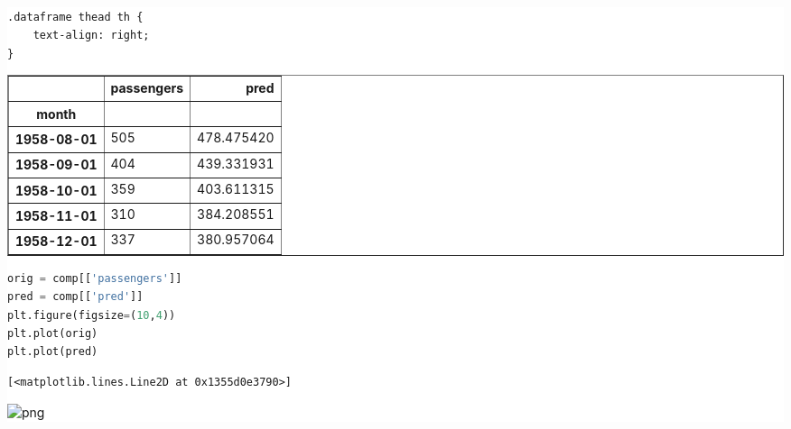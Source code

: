     .dataframe thead th {
        text-align: right;
    }
</style>
<table border="1" class="dataframe">
  <thead>
    <tr style="text-align: right;">
      <th></th>
      <th>passengers</th>
      <th>pred</th>
    </tr>
    <tr>
      <th>month</th>
      <th></th>
      <th></th>
    </tr>
  </thead>
  <tbody>
    <tr>
      <th>1958-08-01</th>
      <td>505</td>
      <td>478.475420</td>
    </tr>
    <tr>
      <th>1958-09-01</th>
      <td>404</td>
      <td>439.331931</td>
    </tr>
    <tr>
      <th>1958-10-01</th>
      <td>359</td>
      <td>403.611315</td>
    </tr>
    <tr>
      <th>1958-11-01</th>
      <td>310</td>
      <td>384.208551</td>
    </tr>
    <tr>
      <th>1958-12-01</th>
      <td>337</td>
      <td>380.957064</td>
    </tr>
  </tbody>
</table>
</div>




```python
orig = comp[['passengers']]
pred = comp[['pred']]
plt.figure(figsize=(10,4))
plt.plot(orig)
plt.plot(pred)
```




    [<matplotlib.lines.Line2D at 0x1355d0e3790>]




    
![png](%EC%8B%9C%EA%B3%84%EC%97%B4%EB%B6%84%EC%84%9D_files/%EC%8B%9C%EA%B3%84%EC%97%B4%EB%B6%84%EC%84%9D_22_1.png)
    

